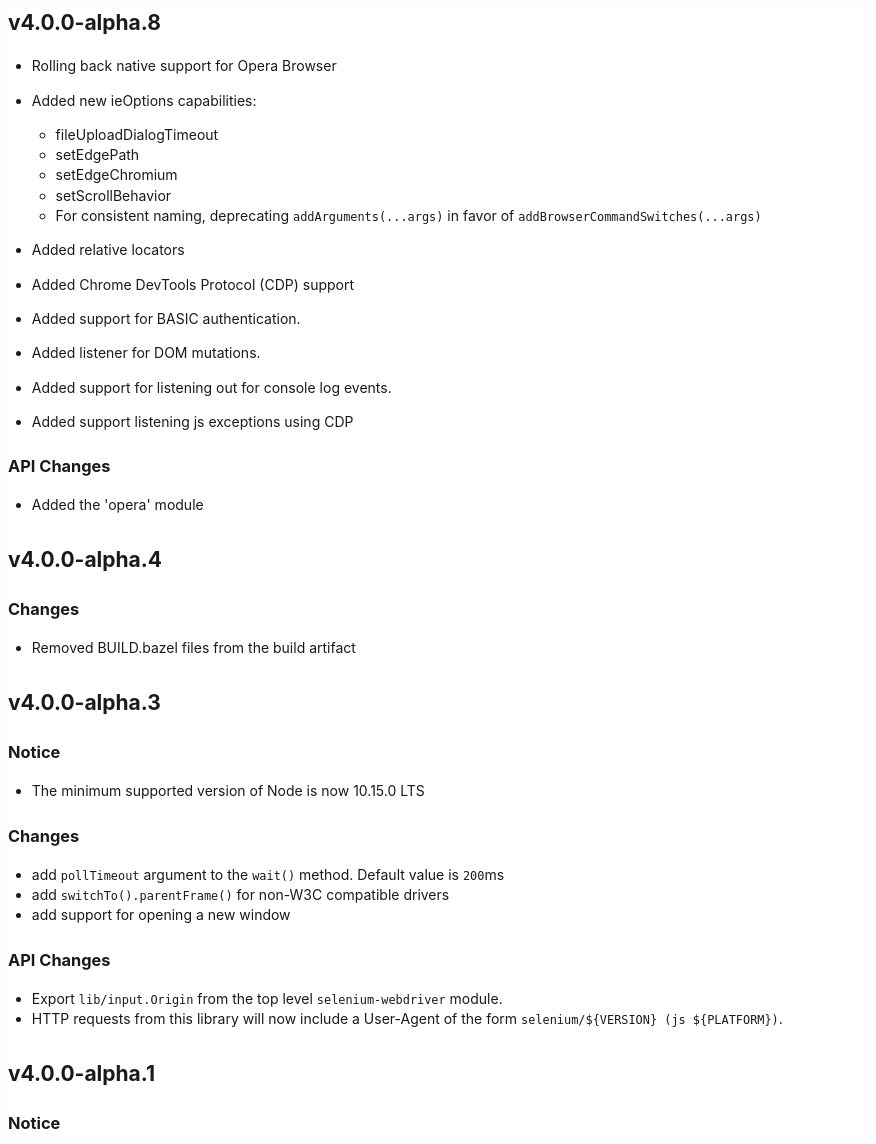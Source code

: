 ## v4.0.0-alpha.8

- Rolling back native support for Opera Browser
- Added new ieOptions capabilities:

  - fileUploadDialogTimeout
  - setEdgePath
  - setEdgeChromium
  - setScrollBehavior
  - For consistent naming, deprecating `addArguments(...args)` in favor
    of `addBrowserCommandSwitches(...args)`

- Added relative locators
- Added Chrome DevTools Protocol (CDP) support
- Added support for BASIC authentication.
- Added listener for DOM mutations.
- Added support for listening out for console log events.
- Added support listening js exceptions using CDP

### API Changes

- Added the 'opera' module

## v4.0.0-alpha.4

### Changes

- Removed BUILD.bazel files from the build artifact

## v4.0.0-alpha.3

### Notice

- The minimum supported version of Node is now 10.15.0 LTS

### Changes

- add `pollTimeout` argument to the `wait()` method. Default value is `200`ms
- add `switchTo().parentFrame()` for non-W3C compatible drivers
- add support for opening a new window

### API Changes

- Export `lib/input.Origin` from the top level `selenium-webdriver` module.
- HTTP requests from this library will now include a User-Agent of the form
  `selenium/${VERSION} (js ${PLATFORM})`.

## v4.0.0-alpha.1

### Notice
